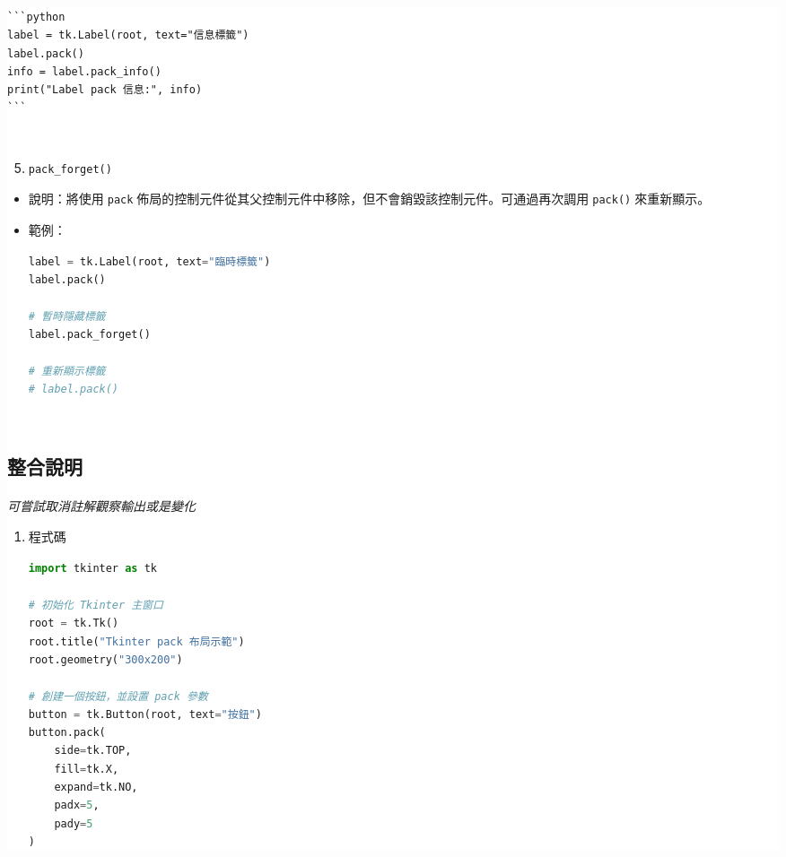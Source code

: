     ```python
    label = tk.Label(root, text="信息標籤")
    label.pack()
    info = label.pack_info()
    print("Label pack 信息:", info)
    ```

<br>

5. `pack_forget()`

- 說明：將使用 `pack` 佈局的控制元件從其父控制元件中移除，但不會銷毀該控制元件。可通過再次調用 `pack()` 來重新顯示。
- 範例：

    ```python
    label = tk.Label(root, text="臨時標籤")
    label.pack()
    
    # 暫時隱藏標籤
    label.pack_forget()

    # 重新顯示標籤
    # label.pack()
    ```

<br>

## 整合說明

_可嘗試取消註解觀察輸出或是變化_

1. 程式碼

    ```python
    import tkinter as tk

    # 初始化 Tkinter 主窗口
    root = tk.Tk()
    root.title("Tkinter pack 布局示範")
    root.geometry("300x200")

    # 創建一個按鈕，並設置 pack 參數
    button = tk.Button(root, text="按鈕")
    button.pack(
        side=tk.TOP, 
        fill=tk.X, 
        expand=tk.NO, 
        padx=5, 
        pady=5
    )
